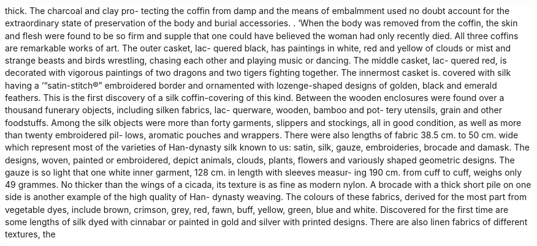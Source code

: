 thick. The charcoal and clay pro- 
tecting the coffin from damp and the 
means of embalmment used no doubt 
account for the extraordinary state of 
preservation of the body and burial 
accessories. . 
‘When the body was removed from 
the coffin, the skin and flesh were 
found to be so firm and supple that one 
could have believed the woman had 
only recently died. 
All three coffins are remarkable 
works of art. The outer casket, lac- 
quered black, has paintings in white, 
red and yellow of clouds or mist and 
strange beasts and birds wrestling, 
chasing each other and playing music 
or dancing. The middle casket, lac- 
quered red, is decorated with vigorous 
paintings of two dragons and two 
tigers fighting together. The innermost 
casket is. covered with silk having 
a ‘“satin-stitch®” embroidered border 
and ornamented with lozenge-shaped 
designs of golden, black and emerald 
feathers. This is the first discovery of 
a silk coffin-covering of this kind. 
Between the wooden enclosures 
were found over a thousand funerary 
objects, including silken fabrics, lac- 
querware, wooden, bamboo and pot- 
tery utensils, grain and other foodstuffs. 
Among the silk objects were more 
than forty garments, slippers and 
stockings, all in good condition, as well 
as more than twenty embroidered pil- 
lows, aromatic pouches and wrappers. 
There were also lengths of fabric 
38.5 cm. to 50 cm. wide which represent 
most of the varieties of Han-dynasty 
silk known to us: satin, silk, gauze, 
embroideries, brocade and damask. 
The designs, woven, painted or 
embroidered, depict animals, clouds, 
plants, flowers and variously shaped 
geometric designs. The gauze is so 
light that one white inner garment, 
128 cm. in length with sleeves measur- 
ing 190 cm. from cuff to cuff, weighs 
only 49 grammes. No thicker than 
the wings of a cicada, its texture is as 
fine as modern nylon. A brocade with 
a thick short pile on one side is another 
example of the high quality of Han- 
dynasty weaving. 
The colours of these fabrics, derived 
for the most part from vegetable dyes, 
include brown, crimson, grey, red, 
fawn, buff, yellow, green, blue and 
white. Discovered for the first time 
are some lengths of silk dyed with 
cinnabar or painted in gold and silver 
with printed designs. There are also 
linen fabrics of different textures, the 